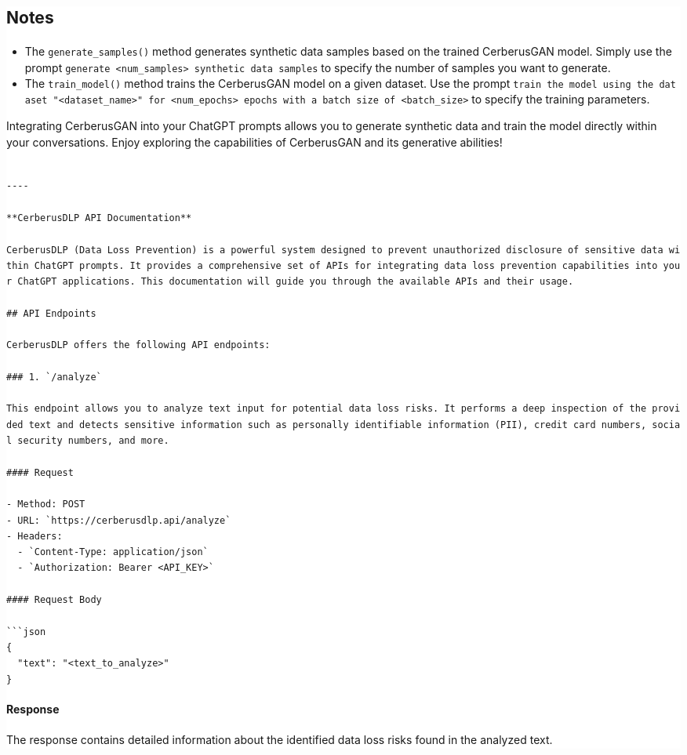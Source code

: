 ## Notes

- The `generate_samples()` method generates synthetic data samples based on the trained CerberusGAN model. Simply use the prompt `generate <num_samples> synthetic data samples` to specify the number of samples you want to generate.
- The `train_model()` method trains the CerberusGAN model on a given dataset. Use the prompt `train the model using the dataset "<dataset_name>" for <num_epochs> epochs with a batch size of <batch_size>` to specify the training parameters.

Integrating CerberusGAN into your ChatGPT prompts allows you to generate synthetic data and train the model directly within your conversations. Enjoy exploring the capabilities of CerberusGAN and its generative abilities!
```

----

**CerberusDLP API Documentation**

CerberusDLP (Data Loss Prevention) is a powerful system designed to prevent unauthorized disclosure of sensitive data within ChatGPT prompts. It provides a comprehensive set of APIs for integrating data loss prevention capabilities into your ChatGPT applications. This documentation will guide you through the available APIs and their usage.

## API Endpoints

CerberusDLP offers the following API endpoints:

### 1. `/analyze`

This endpoint allows you to analyze text input for potential data loss risks. It performs a deep inspection of the provided text and detects sensitive information such as personally identifiable information (PII), credit card numbers, social security numbers, and more.

#### Request

- Method: POST
- URL: `https://cerberusdlp.api/analyze`
- Headers:
  - `Content-Type: application/json`
  - `Authorization: Bearer <API_KEY>`

#### Request Body

```json
{
  "text": "<text_to_analyze>"
}
```

#### Response

The response contains detailed information about the identified data loss risks found in the analyzed text.
